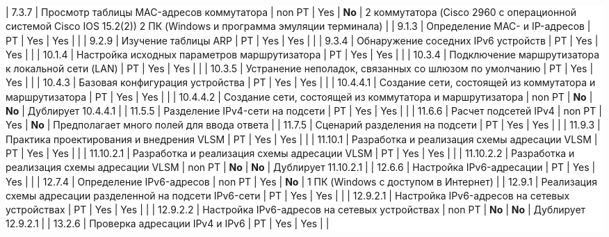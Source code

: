 | 7.3.7     | Просмотр таблицы MAC-адресов коммутатора                                   | non PT | Yes             | **No**          | 2 коммутатора (Cisco 2960 с операционной системой Cisco IOS 15.2(2)) 2 ПК (Windows и программа эмуляции терминала) |
| 9.1.3     | Определение MAC- и IP-адресов                                              | PT     | Yes             | Yes             |                                                                                                                    |
| 9.2.9     | Изучение таблицы АRP                                                       | PT     | Yes             | Yes             |                                                                                                                    |
| 9.3.4     | Обнаружение соседних IPv6 устройств                                        | PT     | Yes             | Yes             |                                                                                                                    |
| 10.1.4    | Настройка исходных параметров маршрутизатора                               | PT     | Yes             | Yes             |                                                                                                                    |
| 10.3.4    | Подключение маршрутизатора к локальной сети (LAN)                          | PT     | Yes             | Yes             |                                                                                                                    |
| 10.3.5    | Устранение неполадок, связанных со шлюзом по умолчанию                     | PT     | Yes             | Yes             |                                                                                                                    |
| 10.4.3    | Базовая конфигурация устройства                                            | PT     | Yes             | Yes             |                                                                                                                    |
| 10.4.4.1  | Создание сети, состоящей из коммутатора и маршрутизатора                   | PT     | Yes             | Yes             |                                                                                                                    |
| 10.4.4.2  | Создание сети, состоящей из коммутатора и маршрутизатора                   | non PT | **No**          | **No**          | Дублирует 10.4.4.1                                                                                                 |
| 11.5.5    | Разделение IPv4-сети на подсети                                            | PT     | Yes             | Yes             |                                                                                                                    |
| 11.6.6    | Расчет подсетей IPv4                                                       | non PT | Yes             | **No**          | Предполагает много полей для ввода ответа                                                                          |
| 11.7.5    | Сценарий разделения на подсети                                             | PT     | Yes             | Yes             |                                                                                                                    |
| 11.9.3    | Практика проектирования и внедрения VLSM                                   | PT     | Yes             | Yes             |                                                                                                                    |
| 11.10.1   | Разработка и реализация схемы адресации VLSM                               | PT     | Yes             | Yes             |                                                                                                                    |
| 11.10.2.1 | Разработка и реализация схемы адресации VLSM                               | PT     | Yes             | Yes             |                                                                                                                    |
| 11.10.2.2 | Разработка и реализация схемы адресации VLSM                               | non PT | **No**          | **No**          | Дублирует 11.10.2.1                                                                                                |
| 12.6.6    | Настройка IPv6-адресации                                                   | PT     | Yes             | Yes             |                                                                                                                    |
| 12.7.4    | Определение IPv6-адресов                                                   | non PT | Yes             | **No**          | 1 ПК (Windows с доступом в Интернет)                                                                               |
| 12.9.1    | Реализация схемы адресации разделенной на подсети IPv6-сети                | PT     | Yes             | Yes             |                                                                                                                    |
| 12.9.2.1  | Настройка IPv6-адресов на сетевых устройствах                              | PT     | Yes             | Yes             |                                                                                                                    |
| 12.9.2.2  | Настройка IPv6-адресов на сетевых устройствах                              | non PT | **No**          | **No**          | Дублирует 12.9.2.1                                                                                                 |
| 13.2.6    | Проверка адресации IPv4 и IPv6                                             | PT     | Yes             | Yes             |                                                                                                                    |